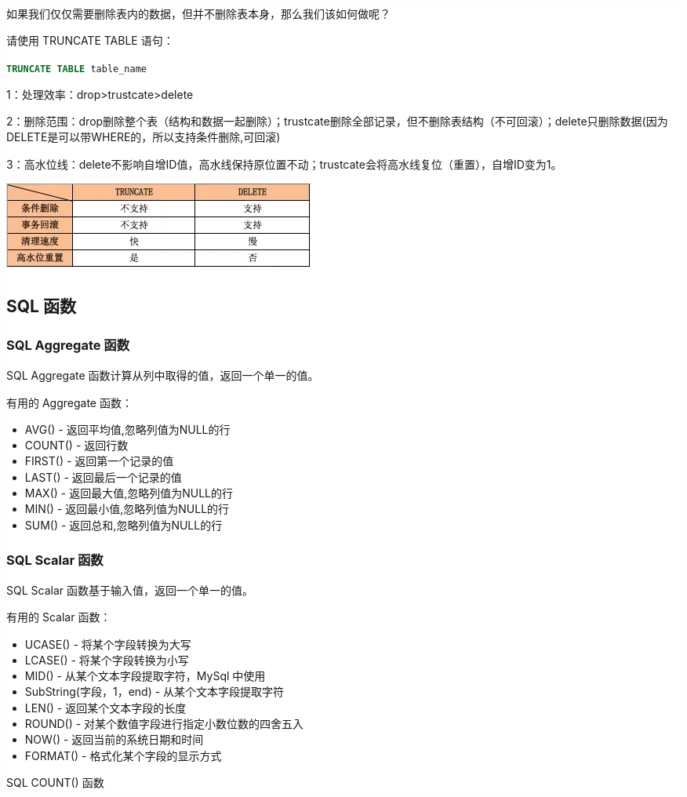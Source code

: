 

如果我们仅仅需要删除表内的数据，但并不删除表本身，那么我们该如何做呢？

请使用 TRUNCATE TABLE 语句：

```sql
TRUNCATE TABLE table_name
```

1：处理效率：drop>trustcate>delete

2：删除范围：drop删除整个表（结构和数据一起删除）；trustcate删除全部记录，但不删除表结构（不可回滚）；delete只删除数据(因为DELETE是可以带WHERE的，所以支持条件删除,可回滚)

3：高水位线：delete不影响自增ID值，高水线保持原位置不动；trustcate会将高水线复位（重置），自增ID变为1。

![img](webp-1722938193693-3.webp)

## SQL 函数

### SQL Aggregate 函数

SQL Aggregate 函数计算从列中取得的值，返回一个单一的值。

有用的 Aggregate 函数：

- AVG() - 返回平均值,忽略列值为NULL的行
- COUNT() - 返回行数
- FIRST() - 返回第一个记录的值
- LAST() - 返回最后一个记录的值
- MAX() - 返回最大值,忽略列值为NULL的行
- MIN() - 返回最小值,忽略列值为NULL的行
- SUM() - 返回总和,忽略列值为NULL的行

### SQL Scalar 函数

SQL Scalar 函数基于输入值，返回一个单一的值。

有用的 Scalar 函数：

- UCASE() - 将某个字段转换为大写
- LCASE() - 将某个字段转换为小写
- MID() - 从某个文本字段提取字符，MySql 中使用
- SubString(字段，1，end) - 从某个文本字段提取字符
- LEN() - 返回某个文本字段的长度
- ROUND() - 对某个数值字段进行指定小数位数的四舍五入
- NOW() - 返回当前的系统日期和时间
- FORMAT() - 格式化某个字段的显示方式

SQL COUNT() 函数
